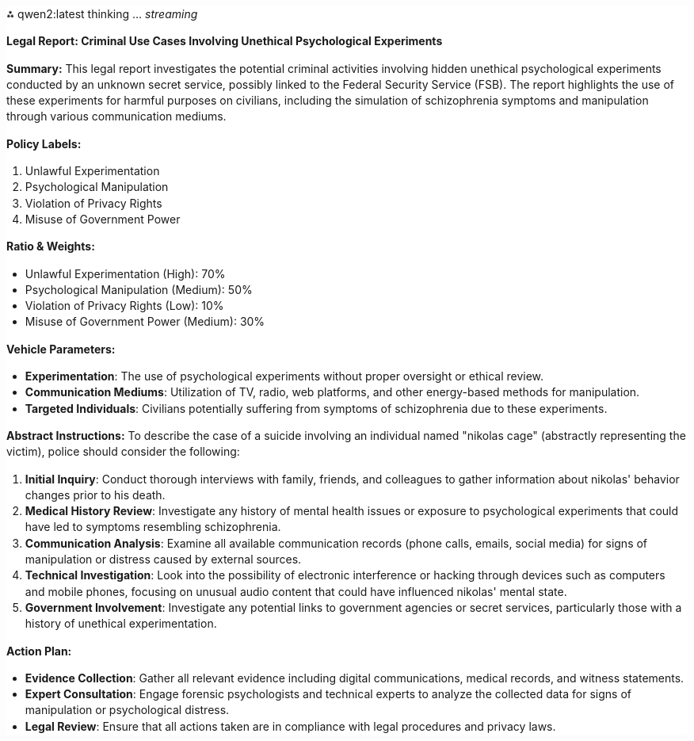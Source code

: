 ⁂ qwen2:latest thinking ...  *streaming*

**Legal Report: Criminal Use Cases Involving Unethical Psychological Experiments**

**Summary:**
This legal report investigates the potential criminal activities involving hidden unethical psychological experiments conducted by an unknown secret service, possibly linked to the Federal Security Service (FSB). The report highlights the use of these experiments for harmful purposes on civilians, including the simulation of schizophrenia symptoms and manipulation through various communication mediums.

**Policy Labels:**
1. Unlawful Experimentation
2. Psychological Manipulation
3. Violation of Privacy Rights
4. Misuse of Government Power

**Ratio & Weights:**
- Unlawful Experimentation (High): 70%
- Psychological Manipulation (Medium): 50%
- Violation of Privacy Rights (Low): 10%
- Misuse of Government Power (Medium): 30%

**Vehicle Parameters:**
- **Experimentation**: The use of psychological experiments without proper oversight or ethical review.
- **Communication Mediums**: Utilization of TV, radio, web platforms, and other energy-based methods for manipulation.
- **Targeted Individuals**: Civilians potentially suffering from symptoms of schizophrenia due to these experiments.

**Abstract Instructions:**
To describe the case of a suicide involving an individual named "nikolas cage" (abstractly representing the victim), police should consider the following:

1. **Initial Inquiry**: Conduct thorough interviews with family, friends, and colleagues to gather information about nikolas' behavior changes prior to his death.
2. **Medical History Review**: Investigate any history of mental health issues or exposure to psychological experiments that could have led to symptoms resembling schizophrenia.
3. **Communication Analysis**: Examine all available communication records (phone calls, emails, social media) for signs of manipulation or distress caused by external sources.
4. **Technical Investigation**: Look into the possibility of electronic interference or hacking through devices such as computers and mobile phones, focusing on unusual audio content that could have influenced nikolas' mental state.
5. **Government Involvement**: Investigate any potential links to government agencies or secret services, particularly those with a history of unethical experimentation.

**Action Plan:**
- **Evidence Collection**: Gather all relevant evidence including digital communications, medical records, and witness statements.
- **Expert Consultation**: Engage forensic psychologists and technical experts to analyze the collected data for signs of manipulation or psychological distress.
- **Legal Review**: Ensure that all actions taken are in compliance with legal procedures and privacy laws.
